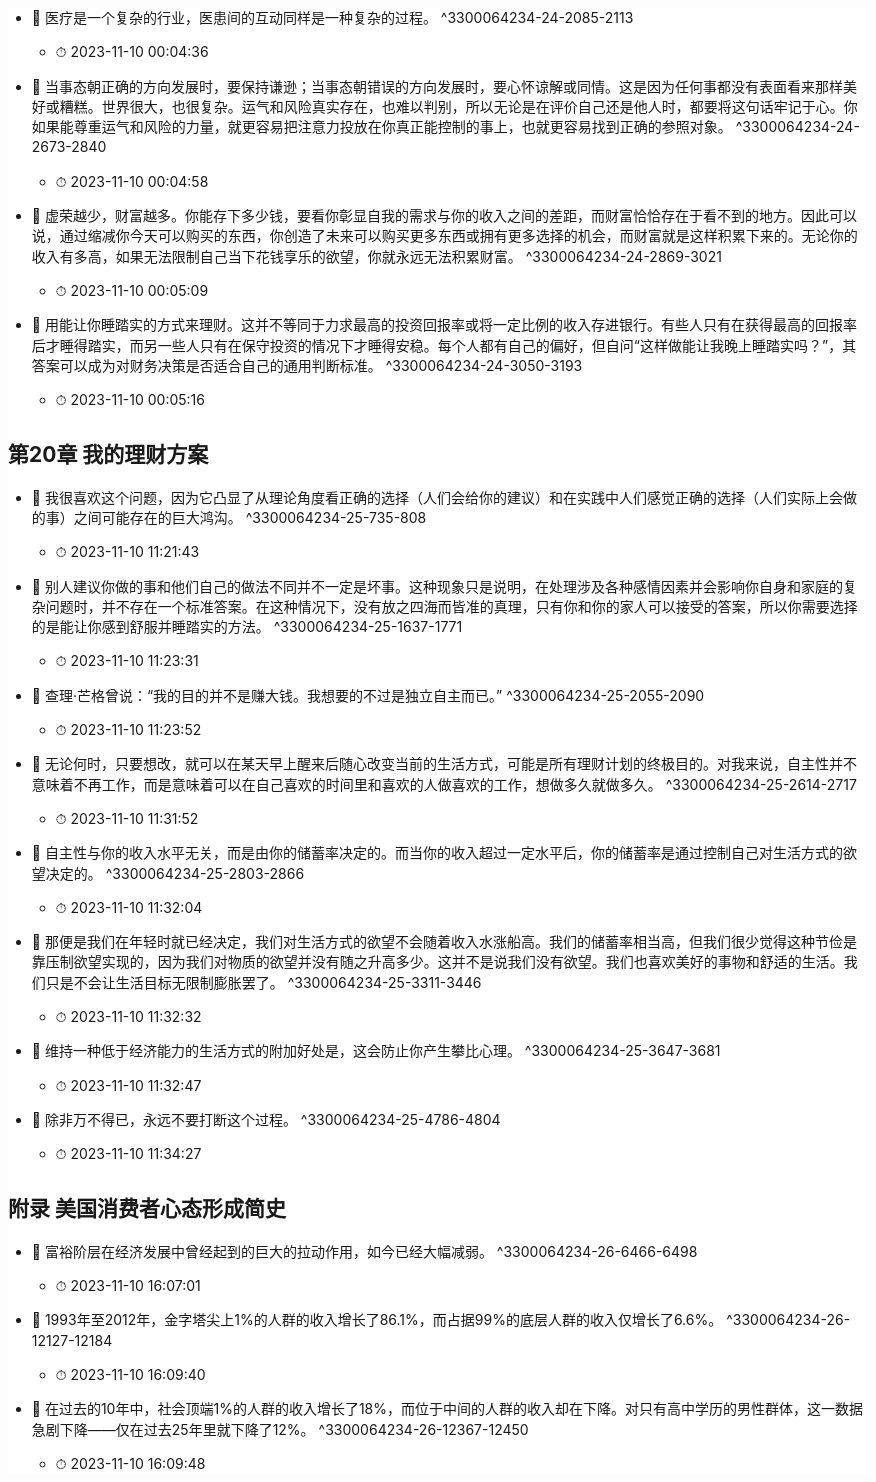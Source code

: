 
- 📌 医疗是一个复杂的行业，医患间的互动同样是一种复杂的过程。 ^3300064234-24-2085-2113
    - ⏱ 2023-11-10 00:04:36 

- 📌 当事态朝正确的方向发展时，要保持谦逊；当事态朝错误的方向发展时，要心怀谅解或同情。这是因为任何事都没有表面看来那样美好或糟糕。世界很大，也很复杂。运气和风险真实存在，也难以判别，所以无论是在评价自己还是他人时，都要将这句话牢记于心。你如果能尊重运气和风险的力量，就更容易把注意力投放在你真正能控制的事上，也就更容易找到正确的参照对象。 ^3300064234-24-2673-2840
    - ⏱ 2023-11-10 00:04:58 

- 📌 虚荣越少，财富越多。你能存下多少钱，要看你彰显自我的需求与你的收入之间的差距，而财富恰恰存在于看不到的地方。因此可以说，通过缩减你今天可以购买的东西，你创造了未来可以购买更多东西或拥有更多选择的机会，而财富就是这样积累下来的。无论你的收入有多高，如果无法限制自己当下花钱享乐的欲望，你就永远无法积累财富。 ^3300064234-24-2869-3021
    - ⏱ 2023-11-10 00:05:09 

- 📌 用能让你睡踏实的方式来理财。这并不等同于力求最高的投资回报率或将一定比例的收入存进银行。有些人只有在获得最高的回报率后才睡得踏实，而另一些人只有在保守投资的情况下才睡得安稳。每个人都有自己的偏好，但自问“这样做能让我晚上睡踏实吗？”，其答案可以成为对财务决策是否适合自己的通用判断标准。 ^3300064234-24-3050-3193
    - ⏱ 2023-11-10 00:05:16 
## 第20章 我的理财方案


- 📌 我很喜欢这个问题，因为它凸显了从理论角度看正确的选择（人们会给你的建议）和在实践中人们感觉正确的选择（人们实际上会做的事）之间可能存在的巨大鸿沟。 ^3300064234-25-735-808
    - ⏱ 2023-11-10 11:21:43 

- 📌 别人建议你做的事和他们自己的做法不同并不一定是坏事。这种现象只是说明，在处理涉及各种感情因素并会影响你自身和家庭的复杂问题时，并不存在一个标准答案。在这种情况下，没有放之四海而皆准的真理，只有你和你的家人可以接受的答案，所以你需要选择的是能让你感到舒服并睡踏实的方法。 ^3300064234-25-1637-1771
    - ⏱ 2023-11-10 11:23:31 

- 📌 查理·芒格曾说：“我的目的并不是赚大钱。我想要的不过是独立自主而已。” ^3300064234-25-2055-2090
    - ⏱ 2023-11-10 11:23:52 

- 📌 无论何时，只要想改，就可以在某天早上醒来后随心改变当前的生活方式，可能是所有理财计划的终极目的。对我来说，自主性并不意味着不再工作，而是意味着可以在自己喜欢的时间里和喜欢的人做喜欢的工作，想做多久就做多久。 ^3300064234-25-2614-2717
    - ⏱ 2023-11-10 11:31:52 

- 📌 自主性与你的收入水平无关，而是由你的储蓄率决定的。而当你的收入超过一定水平后，你的储蓄率是通过控制自己对生活方式的欲望决定的。 ^3300064234-25-2803-2866
    - ⏱ 2023-11-10 11:32:04 

- 📌 那便是我们在年轻时就已经决定，我们对生活方式的欲望不会随着收入水涨船高。我们的储蓄率相当高，但我们很少觉得这种节俭是靠压制欲望实现的，因为我们对物质的欲望并没有随之升高多少。这并不是说我们没有欲望。我们也喜欢美好的事物和舒适的生活。我们只是不会让生活目标无限制膨胀罢了。 ^3300064234-25-3311-3446
    - ⏱ 2023-11-10 11:32:32 

- 📌 维持一种低于经济能力的生活方式的附加好处是，这会防止你产生攀比心理。 ^3300064234-25-3647-3681
    - ⏱ 2023-11-10 11:32:47 

- 📌 除非万不得已，永远不要打断这个过程。 ^3300064234-25-4786-4804
    - ⏱ 2023-11-10 11:34:27 
## 附录 美国消费者心态形成简史


- 📌 富裕阶层在经济发展中曾经起到的巨大的拉动作用，如今已经大幅减弱。 ^3300064234-26-6466-6498
    - ⏱ 2023-11-10 16:07:01 

- 📌 1993年至2012年，金字塔尖上1%的人群的收入增长了86.1%，而占据99%的底层人群的收入仅增长了6.6%。 ^3300064234-26-12127-12184
    - ⏱ 2023-11-10 16:09:40 

- 📌 在过去的10年中，社会顶端1%的人群的收入增长了18%，而位于中间的人群的收入却在下降。对只有高中学历的男性群体，这一数据急剧下降——仅在过去25年里就下降了12%。 ^3300064234-26-12367-12450
    - ⏱ 2023-11-10 16:09:48 
